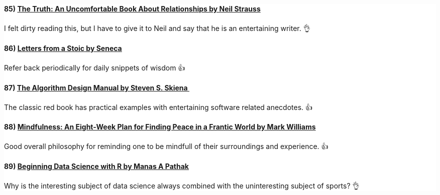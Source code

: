 
#### 85) <a target="_blank" href="https://www.amazon.com/gp/product/B00ICN31SA/ref=as_li_tl?ie=UTF8&camp=1789&creative=9325&creativeASIN=B00ICN31SA&linkCode=as2&tag=vprusso-20&linkId=ae3260b9dc04f878cefe0ebe2be4dd7d">The Truth: An Uncomfortable Book About Relationships by Neil Strauss</a><img src="//ir-na.amazon-adsystem.com/e/ir?t=vprusso-20&l=am2&o=1&a=B00ICN31SA" width="1" height="1" border="0" alt="" style="border:none !important; margin:0px !important;" />
I felt dirty reading this, but I have to give it to Neil and say that he is an entertaining writer. :ok_hand:


#### 86) <a target="_blank" href="https://www.amazon.com/gp/product/0140442103/ref=as_li_tl?ie=UTF8&camp=1789&creative=9325&creativeASIN=0140442103&linkCode=as2&tag=vprusso-20&linkId=be396acaf22e247a5a06f104601f8171">Letters from a Stoic by Seneca</a><img src="//ir-na.amazon-adsystem.com/e/ir?t=vprusso-20&l=am2&o=1&a=0140442103" width="1" height="1" border="0" alt="" style="border:none !important; margin:0px !important;" />
Refer back periodically for daily snippets of wisdom :+1:


#### 87) <a target="_blank" href="https://www.amazon.com/gp/product/1848000693/ref=as_li_tl?ie=UTF8&camp=1789&creative=9325&creativeASIN=1848000693&linkCode=as2&tag=vprusso-20&linkId=514611df8ccf17a05783676ac5bc01a2">The Algorithm Design Manual by Steven S. Skiena </a><img src="//ir-na.amazon-adsystem.com/e/ir?t=vprusso-20&l=am2&o=1&a=1848000693" width="1" height="1" border="0" alt="" style="border:none !important; margin:0px !important;" />
The classic red book has practical examples with entertaining software related anecdotes. :+1:


#### 88) <a target="_blank" href="https://www.amazon.com/gp/product/1609618955/ref=as_li_tl?ie=UTF8&camp=1789&creative=9325&creativeASIN=1609618955&linkCode=as2&tag=vprusso-20&linkId=e464293d6158080febc263a862f92413">Mindfulness: An Eight-Week Plan for Finding Peace in a Frantic World by Mark Williams</a><img src="//ir-na.amazon-adsystem.com/e/ir?t=vprusso-20&l=am2&o=1&a=1609618955" width="1" height="1" border="0" alt="" style="border:none !important; margin:0px !important;" />
Good overall philosophy for reminding one to be mindfull of their surroundings and experience. :+1:


#### 89) <a target="_blank" href="https://www.amazon.com/gp/product/3319120654/ref=as_li_tl?ie=UTF8&camp=1789&creative=9325&creativeASIN=3319120654&linkCode=as2&tag=vprusso-20&linkId=ae0049f6e660045876459f0d3c8b0f1d">Beginning Data Science with R by Manas A Pathak</a><img src="//ir-na.amazon-adsystem.com/e/ir?t=vprusso-20&l=am2&o=1&a=3319120654" width="1" height="1" border="0" alt="" style="border:none !important; margin:0px !important;" />
Why is the interesting subject of data science always combined with the uninteresting subject of sports? :ok_hand:
